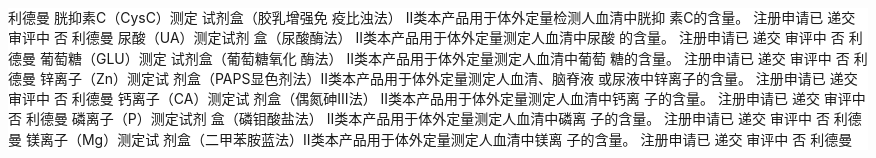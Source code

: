 利德曼
胱抑素C（CysC）测定
试剂盒（胶乳增强免
疫比浊法）
II类本产品用于体外定量检测人血清中胱抑
素C的含量。
注册申请已
递交
审评中
否
利德曼
尿酸（UA）测定试剂
盒（尿酸酶法）
II类本产品用于体外定量测定人血清中尿酸
的含量。
注册申请已
递交
审评中
否
利德曼
葡萄糖（GLU）测定
试剂盒（葡萄糖氧化
酶法）
II类本产品用于体外定量测定人血清中葡萄
糖的含量。
注册申请已
递交
审评中
否
利德曼
锌离子（Zn）测定试
剂盒（PAPS显色剂法）II类本产品用于体外定量测定人血清、脑脊液
或尿液中锌离子的含量。
注册申请已
递交
审评中
否
利德曼
钙离子（CA）测定试
剂盒（偶氮砷Ⅲ法）
II类本产品用于体外定量测定人血清中钙离
子的含量。
注册申请已
递交
审评中
否
利德曼
磷离子（P）测定试剂
盒（磷钼酸盐法）
II类本产品用于体外定量测定人血清中磷离
子的含量。
注册申请已
递交
审评中
否
利德曼
镁离子（Mg）测定试
剂盒（二甲苯胺蓝法）II类本产品用于体外定量测定人血清中镁离
子的含量。
注册申请已
递交
审评中
否
利德曼